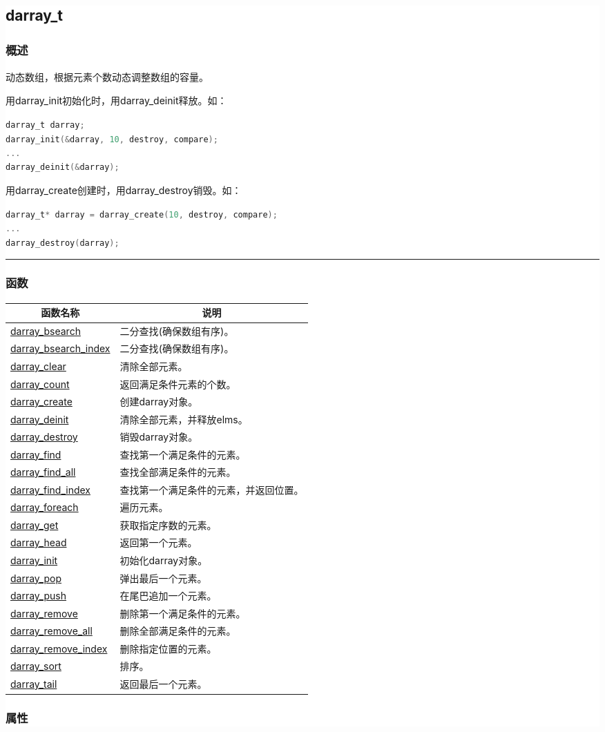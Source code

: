 ## darray\_t
### 概述
动态数组，根据元素个数动态调整数组的容量。

用darray\_init初始化时，用darray\_deinit释放。如：

```c
darray_t darray;
darray_init(&darray, 10, destroy, compare);
...
darray_deinit(&darray);
```

用darray\_create创建时，用darray\_destroy销毁。如：

```c
darray_t* darray = darray_create(10, destroy, compare);
...
darray_destroy(darray);
```
----------------------------------
### 函数
<p id="darray_t_methods">

| 函数名称 | 说明 | 
| -------- | ------------ | 
| <a href="#darray_t_darray_bsearch">darray\_bsearch</a> | 二分查找(确保数组有序)。 |
| <a href="#darray_t_darray_bsearch_index">darray\_bsearch\_index</a> | 二分查找(确保数组有序)。 |
| <a href="#darray_t_darray_clear">darray\_clear</a> | 清除全部元素。 |
| <a href="#darray_t_darray_count">darray\_count</a> | 返回满足条件元素的个数。 |
| <a href="#darray_t_darray_create">darray\_create</a> | 创建darray对象。 |
| <a href="#darray_t_darray_deinit">darray\_deinit</a> | 清除全部元素，并释放elms。 |
| <a href="#darray_t_darray_destroy">darray\_destroy</a> | 销毁darray对象。 |
| <a href="#darray_t_darray_find">darray\_find</a> | 查找第一个满足条件的元素。 |
| <a href="#darray_t_darray_find_all">darray\_find\_all</a> | 查找全部满足条件的元素。 |
| <a href="#darray_t_darray_find_index">darray\_find\_index</a> | 查找第一个满足条件的元素，并返回位置。 |
| <a href="#darray_t_darray_foreach">darray\_foreach</a> | 遍历元素。 |
| <a href="#darray_t_darray_get">darray\_get</a> | 获取指定序数的元素。 |
| <a href="#darray_t_darray_head">darray\_head</a> | 返回第一个元素。 |
| <a href="#darray_t_darray_init">darray\_init</a> | 初始化darray对象。 |
| <a href="#darray_t_darray_pop">darray\_pop</a> | 弹出最后一个元素。 |
| <a href="#darray_t_darray_push">darray\_push</a> | 在尾巴追加一个元素。 |
| <a href="#darray_t_darray_remove">darray\_remove</a> | 删除第一个满足条件的元素。 |
| <a href="#darray_t_darray_remove_all">darray\_remove\_all</a> | 删除全部满足条件的元素。 |
| <a href="#darray_t_darray_remove_index">darray\_remove\_index</a> | 删除指定位置的元素。 |
| <a href="#darray_t_darray_sort">darray\_sort</a> | 排序。 |
| <a href="#darray_t_darray_tail">darray\_tail</a> | 返回最后一个元素。 |
### 属性
<p id="darray_t_properties">
